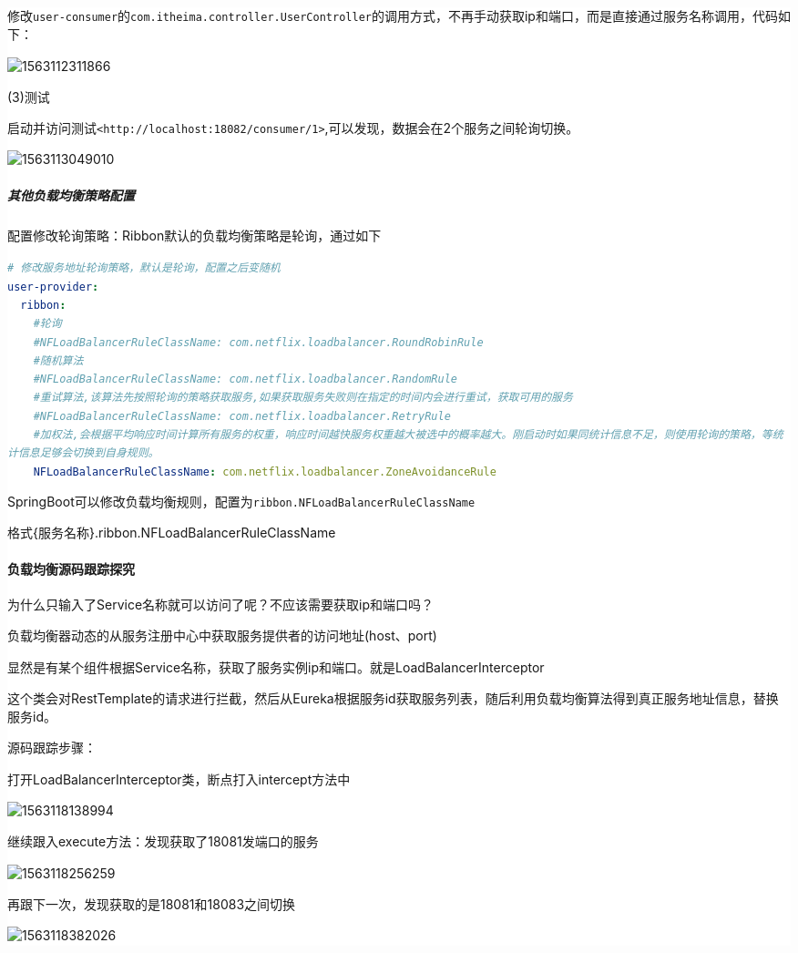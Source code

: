 修改`user-consumer`的`com.itheima.controller.UserController`的调用方式，不再手动获取ip和端口，而是直接通过服务名称调用，代码如下：

![1563112311866](https://jwangtec.oss-cn-chengdu.aliyuncs.com/jwangcloud/springcloud/s1/images/1563112311866.png)



(3)测试

启动并访问测试`<http://localhost:18082/consumer/1>`,可以发现，数据会在2个服务之间轮询切换。

![1563113049010](https://jwangtec.oss-cn-chengdu.aliyuncs.com/jwangcloud/springcloud/s1/images/1563113049010.png)



#####   其他负载均衡策略配置

配置修改轮询策略：Ribbon默认的负载均衡策略是轮询，通过如下

```yml
# 修改服务地址轮询策略，默认是轮询，配置之后变随机
user-provider:
  ribbon:
    #轮询
    #NFLoadBalancerRuleClassName: com.netflix.loadbalancer.RoundRobinRule
    #随机算法
    #NFLoadBalancerRuleClassName: com.netflix.loadbalancer.RandomRule
    #重试算法,该算法先按照轮询的策略获取服务,如果获取服务失败则在指定的时间内会进行重试，获取可用的服务
    #NFLoadBalancerRuleClassName: com.netflix.loadbalancer.RetryRule
    #加权法,会根据平均响应时间计算所有服务的权重，响应时间越快服务权重越大被选中的概率越大。刚启动时如果同统计信息不足，则使用轮询的策略，等统计信息足够会切换到自身规则。
    NFLoadBalancerRuleClassName: com.netflix.loadbalancer.ZoneAvoidanceRule
```

SpringBoot可以修改负载均衡规则，配置为`ribbon.NFLoadBalancerRuleClassName`

格式{服务名称}.ribbon.NFLoadBalancerRuleClassName



####   负载均衡源码跟踪探究

为什么只输入了Service名称就可以访问了呢？不应该需要获取ip和端口吗？

负载均衡器动态的从服务注册中心中获取服务提供者的访问地址(host、port)

显然是有某个组件根据Service名称，获取了服务实例ip和端口。就是LoadBalancerInterceptor

这个类会对RestTemplate的请求进行拦截，然后从Eureka根据服务id获取服务列表，随后利用负载均衡算法得到真正服务地址信息，替换服务id。

源码跟踪步骤：

打开LoadBalancerInterceptor类，断点打入intercept方法中

![1563118138994](https://jwangtec.oss-cn-chengdu.aliyuncs.com/jwangcloud/springcloud/s1/images/1563118138994.png)

继续跟入execute方法：发现获取了18081发端口的服务

![1563118256259](https://jwangtec.oss-cn-chengdu.aliyuncs.com/jwangcloud/springcloud/s1/images/1563118256259.png)

再跟下一次，发现获取的是18081和18083之间切换

![1563118382026](https://jwangtec.oss-cn-chengdu.aliyuncs.com/jwangcloud/springcloud/s1/images/1563118382026.png)
